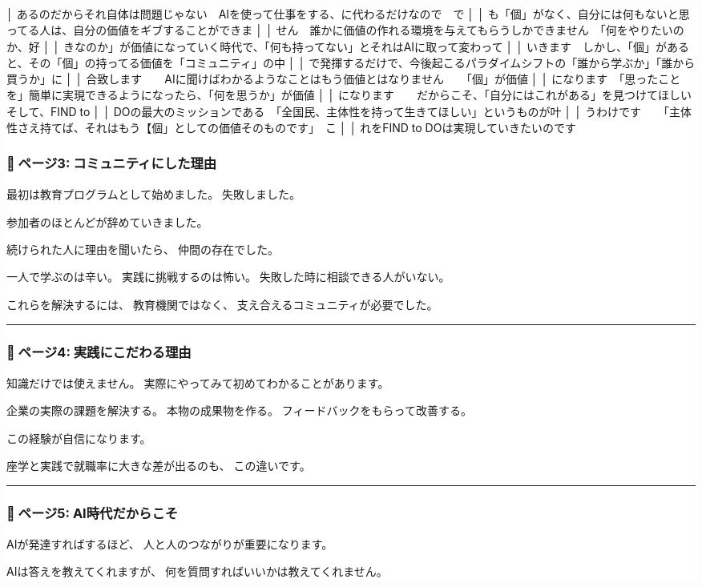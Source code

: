 │   あるのだからそれ自体は問題じゃない　AIを使って仕事をする、に代わるだけなので　で   │
│   も「個」がなく、自分には何もないと思ってる人は、自分の価値をギブすることができま   │
│   せん　誰かに価値の作れる環境を与えてもらうしかできません　「何をやりたいのか、好   │
│   きなのか」が価値になっていく時代で、「何も持ってない」とそれはAIに取って変わって   │
│   いきます　しかし、「個」があると、その「個」の持ってる価値を「コミュニティ」の中   │
│   で発揮するだけで、今後起こるパラダイムシフトの「誰から学ぶか」「誰から買うか」に   │
│   合致します　　AIに聞けばわかるようなことはもう価値とはなりません　　「個」が価値   │
│   になります　「思ったことを」簡単に実現できるようになったら、「何を思うか」が価値   │
│   になります　　だからこそ、「自分にはこれがある」を見つけてほしい　そして、FIND to  │
│   DOの最大のミッションである　「全国民、主体性を持って生きてほしい」というものが叶   │
│   うわけです　　「主体性さえ持てば、それはもう【個」としての価値そのものです」　こ   │
│   れをFIND to DOは実現していきたいのです     

### 📱 ページ3: コミュニティにした理由

最初は教育プログラムとして始めました。
失敗しました。

参加者のほとんどが辞めていきました。

続けられた人に理由を聞いたら、
仲間の存在でした。

一人で学ぶのは辛い。
実践に挑戦するのは怖い。
失敗した時に相談できる人がいない。

これらを解決するには、
教育機関ではなく、
支え合えるコミュニティが必要でした。

---

### 📱 ページ4: 実践にこだわる理由

知識だけでは使えません。
実際にやってみて初めてわかることがあります。

企業の実際の課題を解決する。
本物の成果物を作る。
フィードバックをもらって改善する。

この経験が自信になります。

座学と実践で就職率に大きな差が出るのも、
この違いです。

---

### 📱 ページ5: AI時代だからこそ

AIが発達すればするほど、
人と人のつながりが重要になります。

AIは答えを教えてくれますが、
何を質問すればいいかは教えてくれません。
